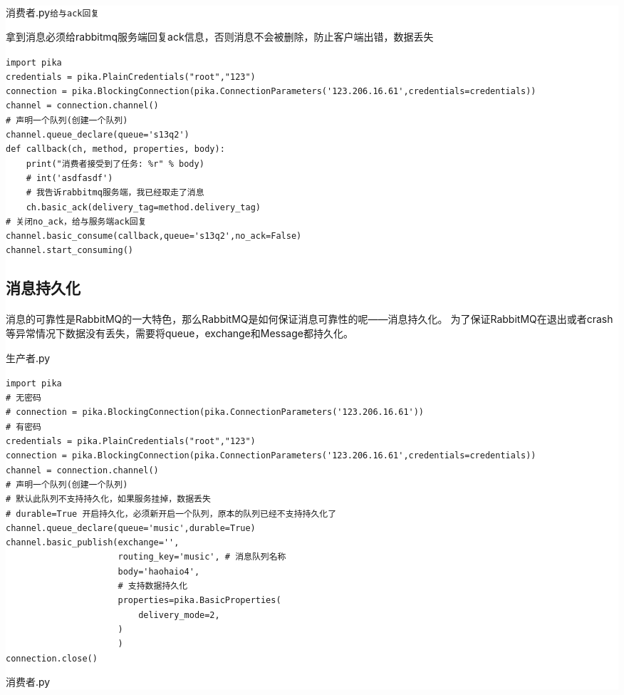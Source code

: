 消费者.py`给与ack回复`

拿到消息必须给rabbitmq服务端回复ack信息，否则消息不会被删除，防止客户端出错，数据丢失

```reasonml
import pika
credentials = pika.PlainCredentials("root","123")
connection = pika.BlockingConnection(pika.ConnectionParameters('123.206.16.61',credentials=credentials))
channel = connection.channel()
# 声明一个队列(创建一个队列)
channel.queue_declare(queue='s13q2')
def callback(ch, method, properties, body):
    print("消费者接受到了任务: %r" % body)
    # int('asdfasdf')
    # 我告诉rabbitmq服务端，我已经取走了消息
    ch.basic_ack(delivery_tag=method.delivery_tag)
# 关闭no_ack，给与服务端ack回复
channel.basic_consume(callback,queue='s13q2',no_ack=False)
channel.start_consuming()
```

## 消息持久化

消息的可靠性是RabbitMQ的一大特色，那么RabbitMQ是如何保证消息可靠性的呢——消息持久化。
为了保证RabbitMQ在退出或者crash等异常情况下数据没有丢失，需要将queue，exchange和Message都持久化。

生产者.py

```routeros
import pika
# 无密码
# connection = pika.BlockingConnection(pika.ConnectionParameters('123.206.16.61'))
# 有密码
credentials = pika.PlainCredentials("root","123")
connection = pika.BlockingConnection(pika.ConnectionParameters('123.206.16.61',credentials=credentials))
channel = connection.channel()
# 声明一个队列(创建一个队列)
# 默认此队列不支持持久化，如果服务挂掉，数据丢失
# durable=True 开启持久化，必须新开启一个队列，原本的队列已经不支持持久化了
channel.queue_declare(queue='music',durable=True)
channel.basic_publish(exchange='',
                      routing_key='music', # 消息队列名称
                      body='haohaio4',
                      # 支持数据持久化
                      properties=pika.BasicProperties(
                          delivery_mode=2,
                      )
                      )
connection.close()
```

消费者.py
